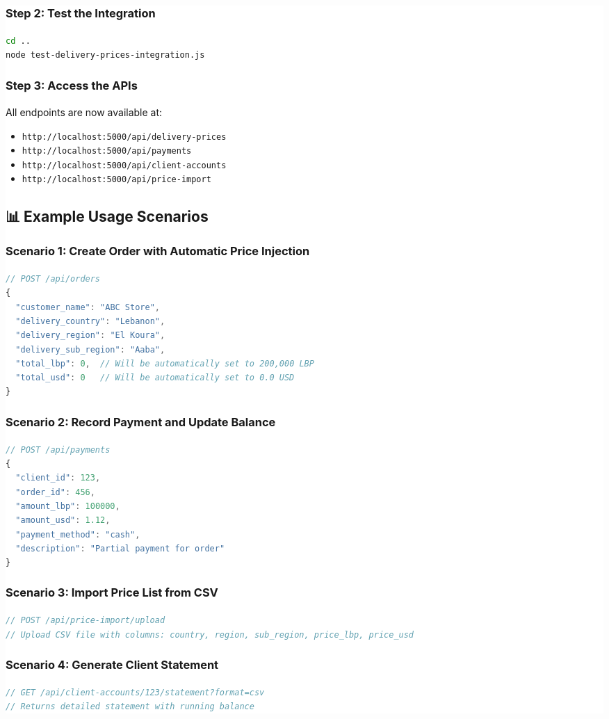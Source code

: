 ### Step 2: Test the Integration
```bash
cd ..
node test-delivery-prices-integration.js
```

### Step 3: Access the APIs
All endpoints are now available at:
- `http://localhost:5000/api/delivery-prices`
- `http://localhost:5000/api/payments`
- `http://localhost:5000/api/client-accounts`
- `http://localhost:5000/api/price-import`

## 📊 Example Usage Scenarios

### Scenario 1: Create Order with Automatic Price Injection
```javascript
// POST /api/orders
{
  "customer_name": "ABC Store",
  "delivery_country": "Lebanon",
  "delivery_region": "El Koura",
  "delivery_sub_region": "Aaba",
  "total_lbp": 0,  // Will be automatically set to 200,000 LBP
  "total_usd": 0   // Will be automatically set to 0.0 USD
}
```

### Scenario 2: Record Payment and Update Balance
```javascript
// POST /api/payments
{
  "client_id": 123,
  "order_id": 456,
  "amount_lbp": 100000,
  "amount_usd": 1.12,
  "payment_method": "cash",
  "description": "Partial payment for order"
}
```

### Scenario 3: Import Price List from CSV
```javascript
// POST /api/price-import/upload
// Upload CSV file with columns: country, region, sub_region, price_lbp, price_usd
```

### Scenario 4: Generate Client Statement
```javascript
// GET /api/client-accounts/123/statement?format=csv
// Returns detailed statement with running balance
```
